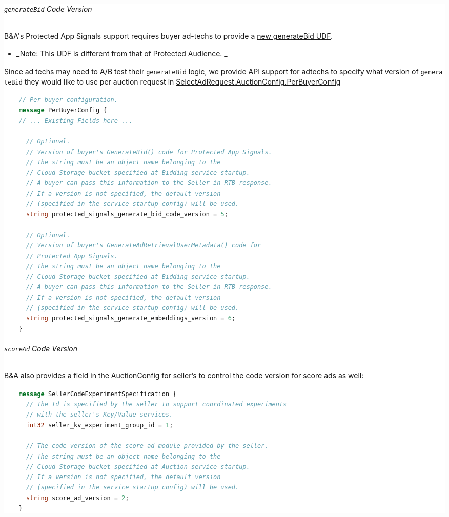  


###### `generateBid` Code Version

B&A's Protected App Signals support requires buyer ad-techs to provide a [new generateBid UDF](?tab=t.0#heading=h.7mlaan1udvuo). 



*   _Note: This UDF is different from that of [Protected Audience](https://github.com/privacysandbox/protected-auction-services-docs/blob/main/bidding_auction_services_api.md#generatebid). _

Since ad techs may need to A/B test their `generateBid` logic, we provide API support for adtechs to specify what version of `generateBid` they would like to use per auction request in [SelectAdRequest.AuctionConfig.PerBuyerConfig](https://github.com/privacysandbox/bidding-auction-servers/blob/b222e359f09de60f0994090f7a57aa796e927345/api/bidding_auction_servers.proto#L336)


```protobuf
    // Per buyer configuration.
    message PerBuyerConfig {
    // ... Existing Fields here ...

      // Optional.
      // Version of buyer's GenerateBid() code for Protected App Signals.
      // The string must be an object name belonging to the
      // Cloud Storage bucket specified at Bidding service startup.
      // A buyer can pass this information to the Seller in RTB response.
      // If a version is not specified, the default version
      // (specified in the service startup config) will be used.
      string protected_signals_generate_bid_code_version = 5;

      // Optional.
      // Version of buyer's GenerateAdRetrievalUserMetadata() code for
      // Protected App Signals.
      // The string must be an object name belonging to the
      // Cloud Storage bucket specified at Bidding service startup.
      // A buyer can pass this information to the Seller in RTB response.
      // If a version is not specified, the default version
      // (specified in the service startup config) will be used.
      string protected_signals_generate_embeddings_version = 6;
    }
```

###### `scoreAd` Code Version

B&A also provides a [field](https://github.com/privacysandbox/bidding-auction-servers/blob/b222e359f09de60f0994090f7a57aa796e927345/api/bidding_auction_servers.proto#L408) in the [AuctionConfig](https://github.com/privacysandbox/bidding-auction-servers/blob/b222e359f09de60f0994090f7a57aa796e927345/api/bidding_auction_servers.proto#L305) for seller’s to control the code version for score ads as well:

```protobuf
    message SellerCodeExperimentSpecification {
      // The Id is specified by the seller to support coordinated experiments
      // with the seller's Key/Value services.
      int32 seller_kv_experiment_group_id = 1;

      // The code version of the score ad module provided by the seller.
      // The string must be an object name belonging to the
      // Cloud Storage bucket specified at Auction service startup.
      // If a version is not specified, the default version
      // (specified in the service startup config) will be used.
      string score_ad_version = 2;
    }
```
